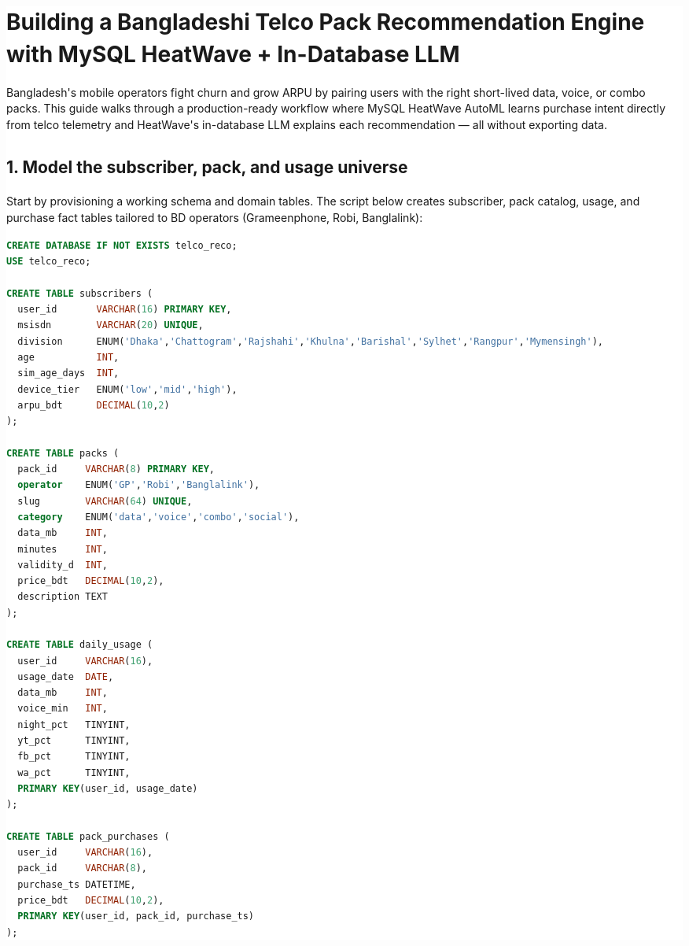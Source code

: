 # Building a Bangladeshi Telco Pack Recommendation Engine with MySQL HeatWave + In-Database LLM

Bangladesh's mobile operators fight churn and grow ARPU by pairing users with the right short-lived data, voice, or combo packs. This guide walks through a production-ready workflow where MySQL HeatWave AutoML learns purchase intent directly from telco telemetry and HeatWave's in-database LLM explains each recommendation — all without exporting data.

## 1. Model the subscriber, pack, and usage universe
Start by provisioning a working schema and domain tables. The script below creates subscriber, pack catalog, usage, and purchase fact tables tailored to BD operators (Grameenphone, Robi, Banglalink):

```sql
CREATE DATABASE IF NOT EXISTS telco_reco;
USE telco_reco;

CREATE TABLE subscribers (
  user_id       VARCHAR(16) PRIMARY KEY,
  msisdn        VARCHAR(20) UNIQUE,
  division      ENUM('Dhaka','Chattogram','Rajshahi','Khulna','Barishal','Sylhet','Rangpur','Mymensingh'),
  age           INT,
  sim_age_days  INT,
  device_tier   ENUM('low','mid','high'),
  arpu_bdt      DECIMAL(10,2)
);

CREATE TABLE packs (
  pack_id     VARCHAR(8) PRIMARY KEY,
  operator    ENUM('GP','Robi','Banglalink'),
  slug        VARCHAR(64) UNIQUE,
  category    ENUM('data','voice','combo','social'),
  data_mb     INT,
  minutes     INT,
  validity_d  INT,
  price_bdt   DECIMAL(10,2),
  description TEXT
);

CREATE TABLE daily_usage (
  user_id     VARCHAR(16),
  usage_date  DATE,
  data_mb     INT,
  voice_min   INT,
  night_pct   TINYINT,
  yt_pct      TINYINT,
  fb_pct      TINYINT,
  wa_pct      TINYINT,
  PRIMARY KEY(user_id, usage_date)
);

CREATE TABLE pack_purchases (
  user_id     VARCHAR(16),
  pack_id     VARCHAR(8),
  purchase_ts DATETIME,
  price_bdt   DECIMAL(10,2),
  PRIMARY KEY(user_id, pack_id, purchase_ts)
);
```
